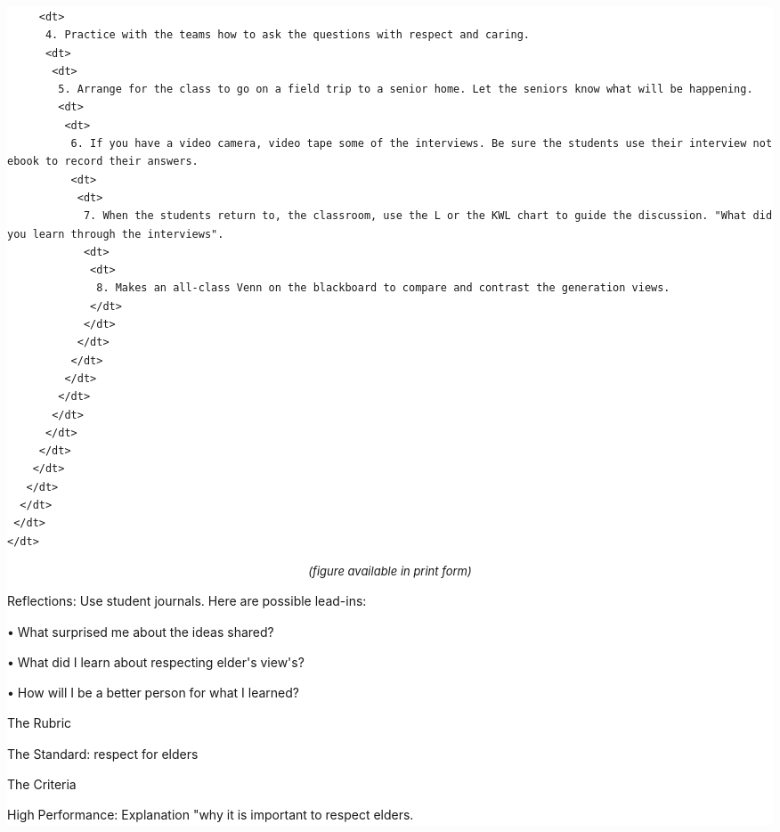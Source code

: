          <dt>
          4. Practice with the teams how to ask the questions with respect and caring.
          <dt>
           <dt>
            5. Arrange for the class to go on a field trip to a senior home. Let the seniors know what will be happening.
            <dt>
             <dt>
              6. If you have a video camera, video tape some of the interviews. Be sure the students use their interview notebook to record their answers.
              <dt>
               <dt>
                7. When the students return to, the classroom, use the L or the KWL chart to guide the discussion. "What did you learn through the interviews".
                <dt>
                 <dt>
                  8. Makes an all-class Venn on the blackboard to compare and contrast the generation views.
                 </dt>
                </dt>
               </dt>
              </dt>
             </dt>
            </dt>
           </dt>
          </dt>
         </dt>
        </dt>
       </dt>
      </dt>
     </dt>
    </dt>
   </dt>
  </dl>
 </blockquote>
 <center>
  <i>
   <font size="-1">
    (figure available in print form)
   </font>
  </i>
 </center>
 <p>
  Reflections: Use student journals. Here are possible lead-ins:
 </p>
 <p>
  • What surprised me about the ideas shared?
 </p>
 <p>
  • What did I learn about respecting elder's view's?
 </p>
 <p>
  • How will I be a better person for what I learned?
 </p>
 <p>
  The Rubric
 </p>
 <p>
  The Standard: respect for elders
 </p>
 <p>
  The Criteria
 </p>
 <p>
  High Performance: Explanation "why it is important to respect elders.